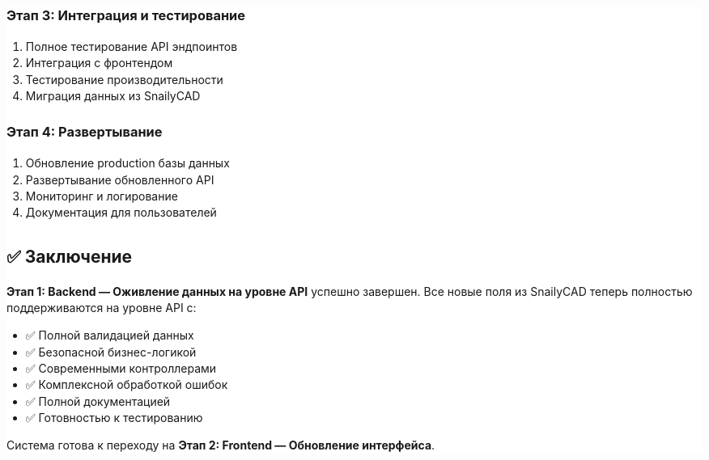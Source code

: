 ### Этап 3: Интеграция и тестирование
1. Полное тестирование API эндпоинтов
2. Интеграция с фронтендом
3. Тестирование производительности
4. Миграция данных из SnailyCAD

### Этап 4: Развертывание
1. Обновление production базы данных
2. Развертывание обновленного API
3. Мониторинг и логирование
4. Документация для пользователей

## ✅ Заключение

**Этап 1: Backend — Оживление данных на уровне API** успешно завершен. Все новые поля из SnailyCAD теперь полностью поддерживаются на уровне API с:

- ✅ Полной валидацией данных
- ✅ Безопасной бизнес-логикой
- ✅ Современными контроллерами
- ✅ Комплексной обработкой ошибок
- ✅ Полной документацией
- ✅ Готовностью к тестированию

Система готова к переходу на **Этап 2: Frontend — Обновление интерфейса**. 